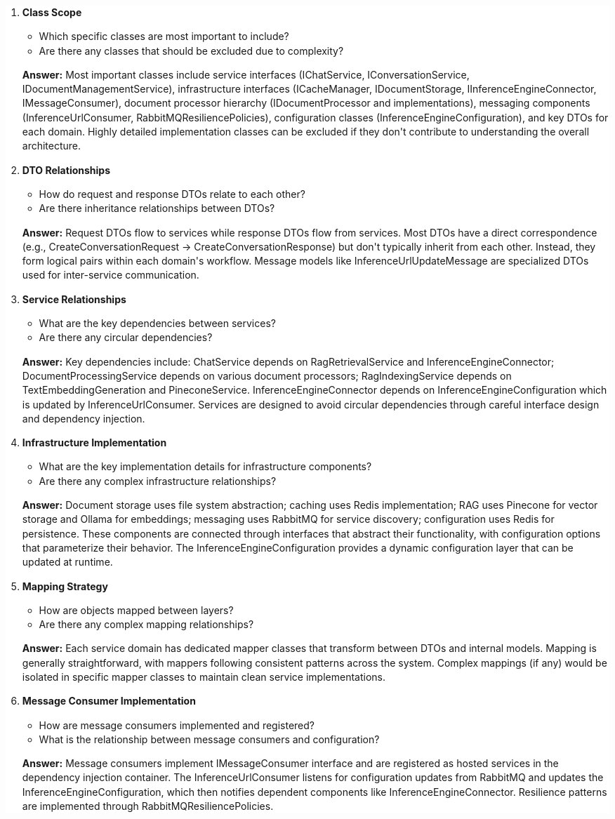 1. **Class Scope**
   - Which specific classes are most important to include?
   - Are there any classes that should be excluded due to complexity?
   
   **Answer:** Most important classes include service interfaces (IChatService, IConversationService, IDocumentManagementService), infrastructure interfaces (ICacheManager, IDocumentStorage, IInferenceEngineConnector, IMessageConsumer), document processor hierarchy (IDocumentProcessor and implementations), messaging components (InferenceUrlConsumer, RabbitMQResiliencePolicies), configuration classes (InferenceEngineConfiguration), and key DTOs for each domain. Highly detailed implementation classes can be excluded if they don't contribute to understanding the overall architecture.

2. **DTO Relationships**
   - How do request and response DTOs relate to each other?
   - Are there inheritance relationships between DTOs?
   
   **Answer:** Request DTOs flow to services while response DTOs flow from services. Most DTOs have a direct correspondence (e.g., CreateConversationRequest → CreateConversationResponse) but don't typically inherit from each other. Instead, they form logical pairs within each domain's workflow. Message models like InferenceUrlUpdateMessage are specialized DTOs used for inter-service communication.

3. **Service Relationships**
   - What are the key dependencies between services?
   - Are there any circular dependencies?
   
   **Answer:** Key dependencies include: ChatService depends on RagRetrievalService and InferenceEngineConnector; DocumentProcessingService depends on various document processors; RagIndexingService depends on TextEmbeddingGeneration and PineconeService. InferenceEngineConnector depends on InferenceEngineConfiguration which is updated by InferenceUrlConsumer. Services are designed to avoid circular dependencies through careful interface design and dependency injection.

4. **Infrastructure Implementation**
   - What are the key implementation details for infrastructure components?
   - Are there any complex infrastructure relationships?
   
   **Answer:** Document storage uses file system abstraction; caching uses Redis implementation; RAG uses Pinecone for vector storage and Ollama for embeddings; messaging uses RabbitMQ for service discovery; configuration uses Redis for persistence. These components are connected through interfaces that abstract their functionality, with configuration options that parameterize their behavior. The InferenceEngineConfiguration provides a dynamic configuration layer that can be updated at runtime.

5. **Mapping Strategy**
   - How are objects mapped between layers?
   - Are there any complex mapping relationships?
   
   **Answer:** Each service domain has dedicated mapper classes that transform between DTOs and internal models. Mapping is generally straightforward, with mappers following consistent patterns across the system. Complex mappings (if any) would be isolated in specific mapper classes to maintain clean service implementations.

6. **Message Consumer Implementation**
   - How are message consumers implemented and registered?
   - What is the relationship between message consumers and configuration?
   
   **Answer:** Message consumers implement IMessageConsumer interface and are registered as hosted services in the dependency injection container. The InferenceUrlConsumer listens for configuration updates from RabbitMQ and updates the InferenceEngineConfiguration, which then notifies dependent components like InferenceEngineConnector. Resilience patterns are implemented through RabbitMQResiliencePolicies.
